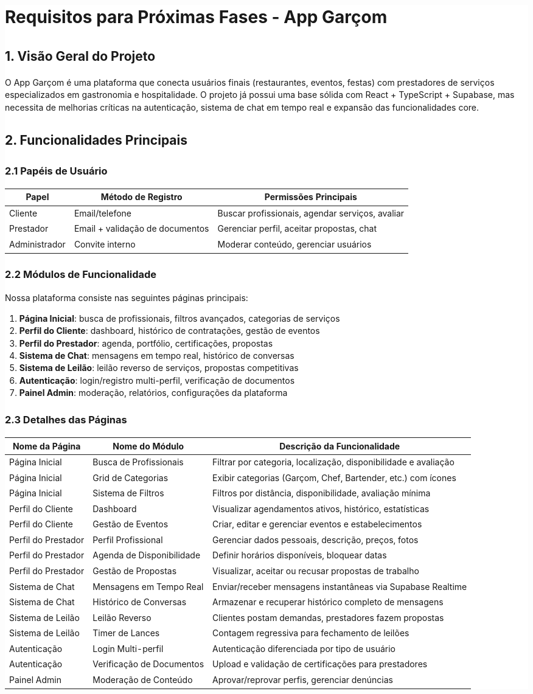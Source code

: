 # Requisitos para Próximas Fases - App Garçom

## 1. Visão Geral do Projeto

O App Garçom é uma plataforma que conecta usuários finais (restaurantes, eventos, festas) com prestadores de serviços especializados em gastronomia e hospitalidade. O projeto já possui uma base sólida com React + TypeScript + Supabase, mas necessita de melhorias críticas na autenticação, sistema de chat em tempo real e expansão das funcionalidades core.

## 2. Funcionalidades Principais

### 2.1 Papéis de Usuário

| Papel | Método de Registro | Permissões Principais |
|-------|-------------------|----------------------|
| Cliente | Email/telefone | Buscar profissionais, agendar serviços, avaliar |
| Prestador | Email + validação de documentos | Gerenciar perfil, aceitar propostas, chat |
| Administrador | Convite interno | Moderar conteúdo, gerenciar usuários |

### 2.2 Módulos de Funcionalidade

Nossa plataforma consiste nas seguintes páginas principais:

1. **Página Inicial**: busca de profissionais, filtros avançados, categorias de serviços
2. **Perfil do Cliente**: dashboard, histórico de contratações, gestão de eventos
3. **Perfil do Prestador**: agenda, portfólio, certificações, propostas
4. **Sistema de Chat**: mensagens em tempo real, histórico de conversas
5. **Sistema de Leilão**: leilão reverso de serviços, propostas competitivas
6. **Autenticação**: login/registro multi-perfil, verificação de documentos
7. **Painel Admin**: moderação, relatórios, configurações da plataforma

### 2.3 Detalhes das Páginas

| Nome da Página | Nome do Módulo | Descrição da Funcionalidade |
|----------------|----------------|-----------------------------|
| Página Inicial | Busca de Profissionais | Filtrar por categoria, localização, disponibilidade e avaliação |
| Página Inicial | Grid de Categorias | Exibir categorias (Garçom, Chef, Bartender, etc.) com ícones |
| Página Inicial | Sistema de Filtros | Filtros por distância, disponibilidade, avaliação mínima |
| Perfil do Cliente | Dashboard | Visualizar agendamentos ativos, histórico, estatísticas |
| Perfil do Cliente | Gestão de Eventos | Criar, editar e gerenciar eventos e estabelecimentos |
| Perfil do Prestador | Perfil Profissional | Gerenciar dados pessoais, descrição, preços, fotos |
| Perfil do Prestador | Agenda de Disponibilidade | Definir horários disponíveis, bloquear datas |
| Perfil do Prestador | Gestão de Propostas | Visualizar, aceitar ou recusar propostas de trabalho |
| Sistema de Chat | Mensagens em Tempo Real | Enviar/receber mensagens instantâneas via Supabase Realtime |
| Sistema de Chat | Histórico de Conversas | Armazenar e recuperar histórico completo de mensagens |
| Sistema de Leilão | Leilão Reverso | Clientes postam demandas, prestadores fazem propostas |
| Sistema de Leilão | Timer de Lances | Contagem regressiva para fechamento de leilões |
| Autenticação | Login Multi-perfil | Autenticação diferenciada por tipo de usuário |
| Autenticação | Verificação de Documentos | Upload e validação de certificações para prestadores |
| Painel Admin | Moderação de Conteúdo | Aprovar/reprovar perfis, gerenciar denúncias |